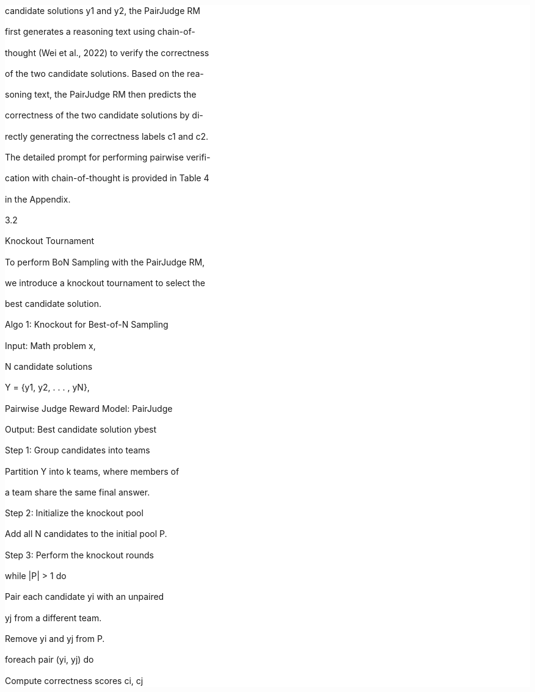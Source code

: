 candidate solutions y1 and y2, the PairJudge RM

first generates a reasoning text using chain-of-

thought (Wei et al., 2022) to verify the correctness

of the two candidate solutions. Based on the rea-

soning text, the PairJudge RM then predicts the

correctness of the two candidate solutions by di-

rectly generating the correctness labels c1 and c2.

The detailed prompt for performing pairwise verifi-

cation with chain-of-thought is provided in Table 4

in the Appendix.

3.2

Knockout Tournament

To perform BoN Sampling with the PairJudge RM,

we introduce a knockout tournament to select the

best candidate solution.

Algo 1: Knockout for Best-of-N Sampling

Input: Math problem x,

N candidate solutions

Y = {y1, y2, . . . , yN},

Pairwise Judge Reward Model: PairJudge

Output: Best candidate solution ybest

Step 1: Group candidates into teams

Partition Y into k teams, where members of

a team share the same final answer.

Step 2: Initialize the knockout pool

Add all N candidates to the initial pool P.

Step 3: Perform the knockout rounds

while |P| > 1 do

Pair each candidate yi with an unpaired

yj from a different team.

Remove yi and yj from P.

foreach pair (yi, yj) do

Compute correctness scores ci, cj
